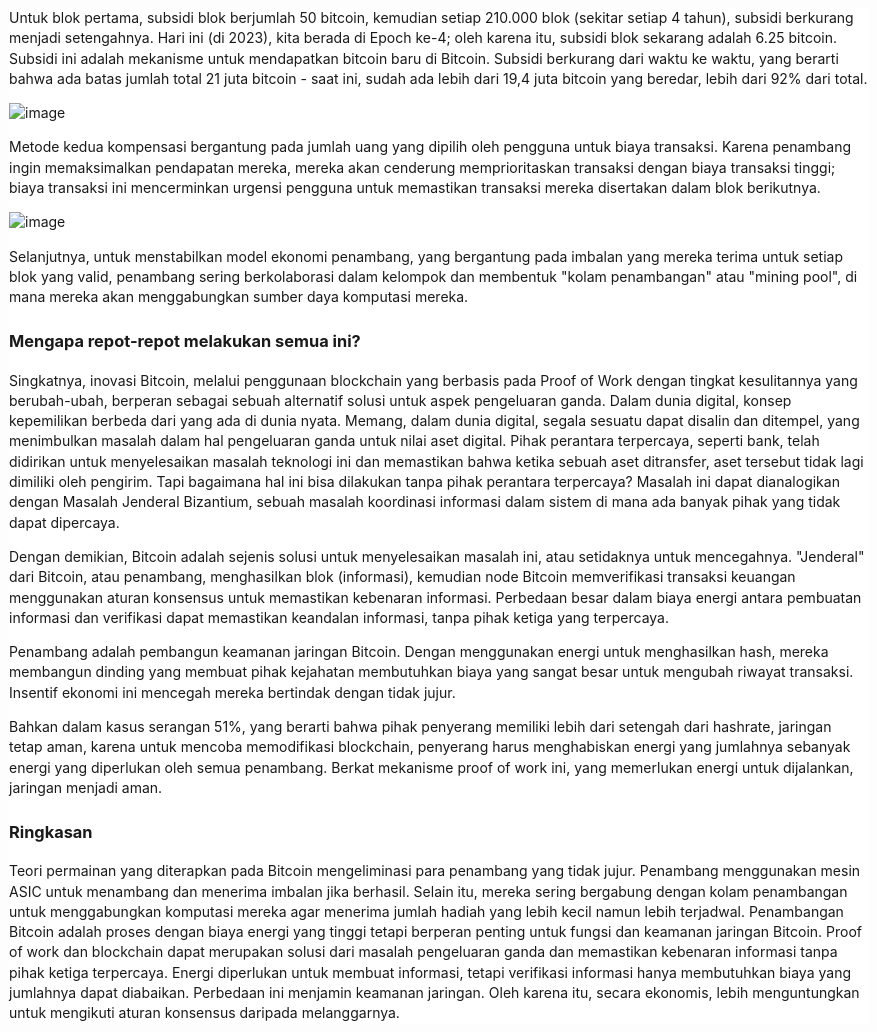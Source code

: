 Untuk blok pertama, subsidi blok berjumlah 50 bitcoin, kemudian setiap 210.000 blok (sekitar setiap 4 tahun), subsidi berkurang menjadi setengahnya. Hari ini (di 2023), kita berada di Epoch ke-4; oleh karena itu, subsidi blok sekarang adalah 6.25 bitcoin. Subsidi ini adalah mekanisme untuk mendapatkan bitcoin baru di Bitcoin. Subsidi berkurang dari waktu ke waktu, yang berarti bahwa ada batas jumlah total 21 juta bitcoin - saat ini, sudah ada lebih dari 19,4 juta bitcoin yang beredar, lebih dari 92% dari total.

![image](assets/en/chapter12/18.webp)

Metode kedua kompensasi bergantung pada jumlah uang yang dipilih oleh pengguna untuk biaya transaksi. Karena penambang ingin memaksimalkan pendapatan mereka, mereka akan cenderung memprioritaskan transaksi dengan biaya transaksi tinggi; biaya transaksi ini mencerminkan urgensi pengguna untuk memastikan transaksi mereka disertakan dalam blok berikutnya.

![image](assets/en/chapter12/17.webp)

Selanjutnya, untuk menstabilkan model ekonomi penambang, yang bergantung pada imbalan yang mereka terima untuk setiap blok yang valid, penambang sering berkolaborasi dalam kelompok dan membentuk "kolam penambangan" atau "mining pool", di mana mereka akan menggabungkan sumber daya komputasi mereka.

### Mengapa repot-repot melakukan semua ini?

Singkatnya, inovasi Bitcoin, melalui penggunaan blockchain yang berbasis pada Proof of Work dengan tingkat kesulitannya yang berubah-ubah, berperan sebagai sebuah alternatif solusi untuk aspek pengeluaran ganda. Dalam dunia digital, konsep kepemilikan berbeda dari yang ada di dunia nyata. Memang, dalam dunia digital, segala sesuatu dapat disalin dan ditempel, yang menimbulkan masalah dalam hal pengeluaran ganda untuk nilai aset digital. Pihak perantara terpercaya, seperti bank, telah didirikan untuk menyelesaikan masalah teknologi ini dan memastikan bahwa ketika sebuah aset ditransfer, aset tersebut tidak lagi dimiliki oleh pengirim. Tapi bagaimana hal ini bisa dilakukan tanpa pihak perantara terpercaya? Masalah ini dapat dianalogikan dengan Masalah Jenderal Bizantium, sebuah masalah koordinasi informasi dalam sistem di mana ada banyak pihak yang tidak dapat dipercaya.

Dengan demikian, Bitcoin adalah sejenis solusi untuk menyelesaikan masalah ini, atau setidaknya untuk mencegahnya. "Jenderal" dari Bitcoin, atau penambang, menghasilkan blok (informasi), kemudian node Bitcoin memverifikasi transaksi keuangan menggunakan aturan konsensus untuk memastikan kebenaran informasi. Perbedaan besar dalam biaya energi antara pembuatan informasi dan verifikasi dapat memastikan keandalan informasi, tanpa pihak ketiga yang terpercaya.

Penambang adalah pembangun keamanan jaringan Bitcoin. Dengan menggunakan energi untuk menghasilkan hash, mereka membangun dinding yang membuat pihak kejahatan membutuhkan biaya yang sangat besar untuk mengubah riwayat transaksi. Insentif ekonomi ini mencegah mereka bertindak dengan tidak jujur.

Bahkan dalam kasus serangan 51%, yang berarti bahwa pihak penyerang memiliki lebih dari setengah dari hashrate, jaringan tetap aman, karena untuk mencoba memodifikasi blockchain, penyerang harus menghabiskan energi yang jumlahnya sebanyak energi yang diperlukan oleh semua penambang. Berkat mekanisme proof of work ini, yang memerlukan energi untuk dijalankan, jaringan menjadi aman.

### Ringkasan

Teori permainan yang diterapkan pada Bitcoin mengeliminasi para penambang yang tidak jujur. Penambang menggunakan mesin ASIC untuk menambang dan menerima imbalan jika berhasil. Selain itu, mereka sering bergabung dengan kolam penambangan untuk menggabungkan komputasi mereka agar menerima jumlah hadiah yang lebih kecil namun lebih terjadwal. Penambangan Bitcoin adalah proses dengan biaya energi yang tinggi tetapi berperan penting untuk fungsi dan keamanan jaringan Bitcoin. Proof of work dan blockchain dapat merupakan solusi dari masalah pengeluaran ganda dan memastikan kebenaran informasi tanpa pihak ketiga terpercaya. Energi diperlukan untuk membuat informasi, tetapi verifikasi informasi hanya membutuhkan biaya yang jumlahnya dapat diabaikan. Perbedaan ini menjamin keamanan jaringan. Oleh karena itu, secara ekonomis, lebih menguntungkan untuk mengikuti aturan konsensus daripada melanggarnya.
